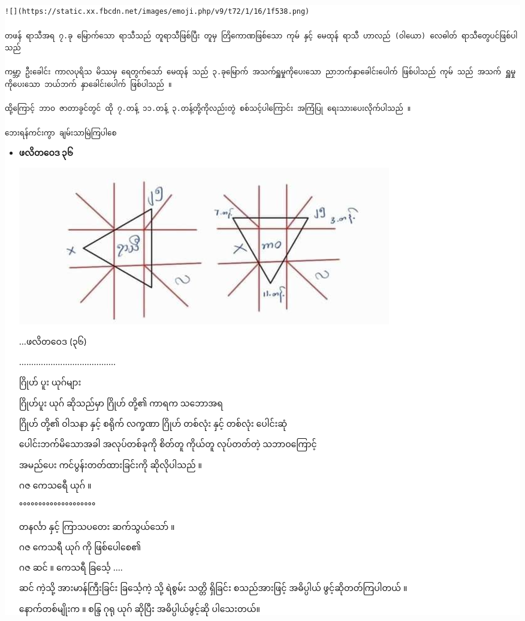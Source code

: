     ![](https://static.xx.fbcdn.net/images/emoji.php/v9/t72/1/16/1f538.png)
    
    တဖန် ရာသီအရ ၇.ခု မြောက်သော ရာသီသည် တူရာသီဖြစ်ပြီး တူမှ တြိကောဏဖြစ်သော ကုမ် နှင့် မေထုန် ရာသီ ဟာလည် (ဝါယော) လေဓါတ် ရာသီတွေပင်ဖြစ်ပါသည်
    
    ကမ္ဘာ့ ဦးခေါင်း ကာလပုရိသ မိဿမှ ရေတွက်သော် မေထုန် သည် ၃.ခုမြောက် အသက်ရှူမှုကိုပေးသော ညာဘက်နှာခေါင်းပေါက် ဖြစ်ပါသည် ကုမ် သည် အသက် ရှူမှုကိုပေးသော ဘယ်ဘက် နှာခေါင်းပေါက် ဖြစ်ပါသည် ။
    
    ထို့ကြောင့် ဘာဝ ဇာတာခွင်တွင် ထို ၇.တန့် ၁၁.တန့် ၃.တန့်တို့ကိုလည်းတွဲ စစ်သင့်ပါကြောင်း အကြံပြု ရေးသားပေးလိုက်ပါသည် ။
    
    ဘေးရန်ကင်းကွာ ချမ်းသာမြဲကြပါစေ
    

    
- **ဖလိတဝေဒ ၃၆**
    
    ![image.png](images/image%2021.png)
    
    ...ဖလိတဝေဒ  (၃၆)
    
    ........................................
    
    ဂြိုဟ် ပူး ယုဂ်များ
    
    ဂြိုဟ်ပူး ယုဂ် ဆိုသည်မှာ ဂြိုဟ် တို့၏ ကာရက သဘောအရ
    
    ဂြိုဟ် တို့၏ ဝါသနာ နှင့် စရိုက် လက္ခဏာ ဂြိုဟ် တစ်လုံး နှင့် တစ်လုံး ပေါင်းဆုံ
    
    ပေါင်းဘက်မိသောအခါ အလုပ်တစ်ခုကို စိတ်တူ ကိုယ်တူ လုပ်တတ်တဲ့ သဘာဝကြောင့်
    
    အမည်ပေး ကင်ပွန်းတတ်ထားခြင်းကို ဆိုလိုပါသည် ။
    
    ဂဇ‌ ကေသရေီ ယုဂ် ။
    
    °°°°°°°°°°°°°°°°°°°°
    
    တနင်္လာ နှင့် ကြာသပတေး ဆက်သွယ်သော် ။
    
    ဂဇ ကေသရီ ယုဂ် ကို ဖြစ်ပေါစေ၏
    
    ဂဇ ဆင် ။ ကေသရီ ခြင်္သေ့ ....
    
    ဆင် ကဲ့သို့ အားမာန်ကြီးခြင်း ခြင်္သေ့ကဲ့ သို့ ရဲစွမ်း သတ္တိ ရှိခြင်း စသည်အားဖြင့် အဓိပ္ပါယ် ဖွင့်ဆိုတတ်ကြပါတယ် ။
    
    နောက်တစ်မျိုးက ။ စန္ဒြ ဂုရု ယုဂ် ဆိုပြီး အဓိပ္ပါယ်ဖွင့်ဆို ပါသေးတယ်။
    